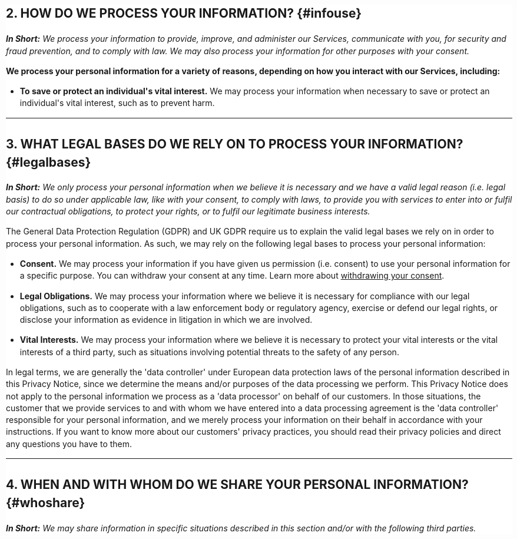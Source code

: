 ## 2. HOW DO WE PROCESS YOUR INFORMATION? {#infouse}

***In Short:** We process your information to provide, improve, and administer our Services, communicate with you, for security and fraud prevention, and to comply with law. We may also process your information for other purposes with your consent.*

**We process your personal information for a variety of reasons, depending on how you interact with our Services, including:**

- **To save or protect an individual's vital interest.** We may process your information when necessary to save or protect an individual's vital interest, such as to prevent harm.

---

## 3. WHAT LEGAL BASES DO WE RELY ON TO PROCESS YOUR INFORMATION? {#legalbases}

***In Short:** We only process your personal information when we believe it is necessary and we have a valid legal reason (i.e. legal basis) to do so under applicable law, like with your consent, to comply with laws, to provide you with services to enter into or fulfil our contractual obligations, to protect your rights, or to fulfil our legitimate business interests.*

The General Data Protection Regulation (GDPR) and UK GDPR require us to explain the valid legal bases we rely on in order to process your personal information. As such, we may rely on the following legal bases to process your personal information:

- **Consent.** We may process your information if you have given us permission (i.e. consent) to use your personal information for a specific purpose. You can withdraw your consent at any time. Learn more about [withdrawing your consent](#withdrawconsent).

- **Legal Obligations.** We may process your information where we believe it is necessary for compliance with our legal obligations, such as to cooperate with a law enforcement body or regulatory agency, exercise or defend our legal rights, or disclose your information as evidence in litigation in which we are involved.

- **Vital Interests.** We may process your information where we believe it is necessary to protect your vital interests or the vital interests of a third party, such as situations involving potential threats to the safety of any person.

In legal terms, we are generally the 'data controller' under European data protection laws of the personal information described in this Privacy Notice, since we determine the means and/or purposes of the data processing we perform. This Privacy Notice does not apply to the personal information we process as a 'data processor' on behalf of our customers. In those situations, the customer that we provide services to and with whom we have entered into a data processing agreement is the 'data controller' responsible for your personal information, and we merely process your information on their behalf in accordance with your instructions. If you want to know more about our customers' privacy practices, you should read their privacy policies and direct any questions you have to them.

---

## 4. WHEN AND WITH WHOM DO WE SHARE YOUR PERSONAL INFORMATION? {#whoshare}

***In Short:** We may share information in specific situations described in this section and/or with the following third parties.*
